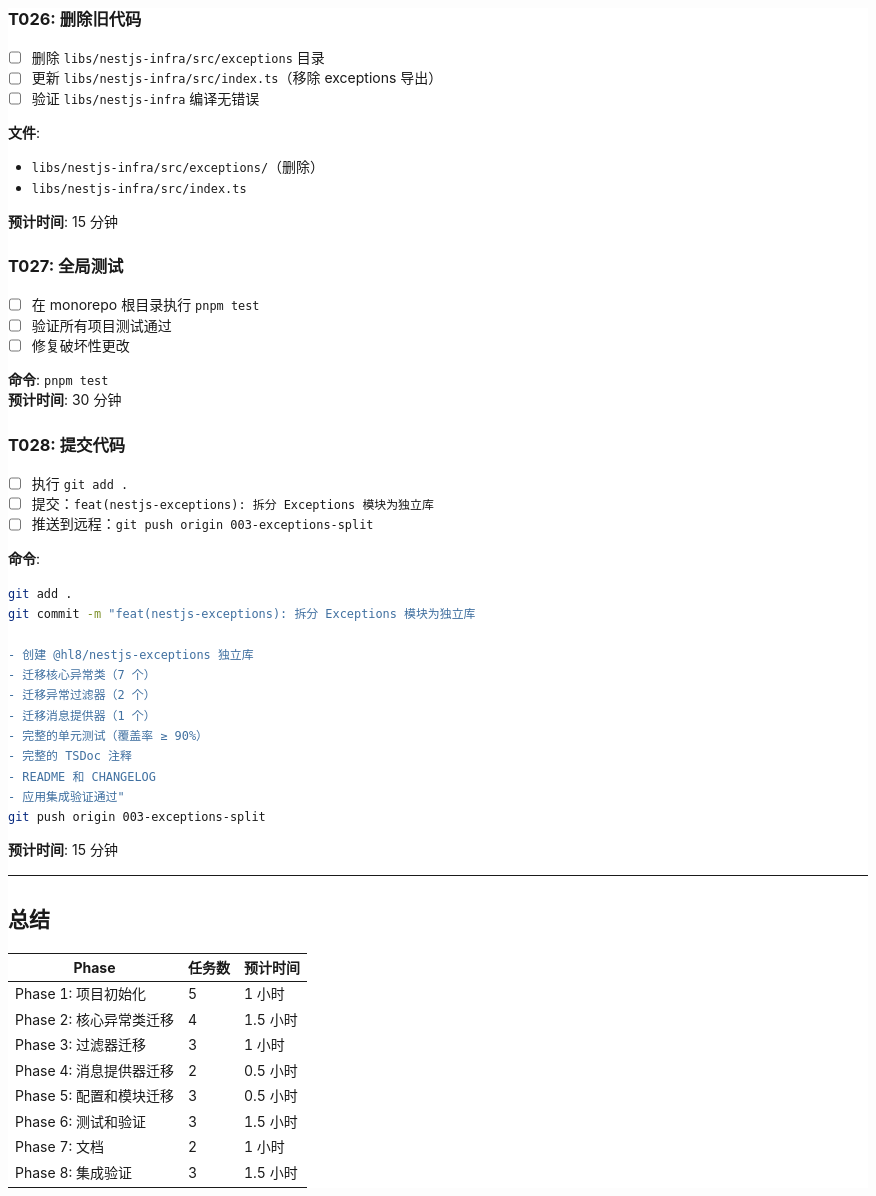 ### T026: 删除旧代码

- [ ] 删除 `libs/nestjs-infra/src/exceptions` 目录
- [ ] 更新 `libs/nestjs-infra/src/index.ts`（移除 exceptions 导出）
- [ ] 验证 `libs/nestjs-infra` 编译无错误

**文件**:

- `libs/nestjs-infra/src/exceptions/`（删除）
- `libs/nestjs-infra/src/index.ts`

**预计时间**: 15 分钟

### T027: 全局测试

- [ ] 在 monorepo 根目录执行 `pnpm test`
- [ ] 验证所有项目测试通过
- [ ] 修复破坏性更改

**命令**: `pnpm test`  
**预计时间**: 30 分钟

### T028: 提交代码

- [ ] 执行 `git add .`
- [ ] 提交：`feat(nestjs-exceptions): 拆分 Exceptions 模块为独立库`
- [ ] 推送到远程：`git push origin 003-exceptions-split`

**命令**:

```bash
git add .
git commit -m "feat(nestjs-exceptions): 拆分 Exceptions 模块为独立库

- 创建 @hl8/nestjs-exceptions 独立库
- 迁移核心异常类（7 个）
- 迁移异常过滤器（2 个）
- 迁移消息提供器（1 个）
- 完整的单元测试（覆盖率 ≥ 90%）
- 完整的 TSDoc 注释
- README 和 CHANGELOG
- 应用集成验证通过"
git push origin 003-exceptions-split
```

**预计时间**: 15 分钟

---

## 总结

| Phase                   | 任务数 | 预计时间   |
| ----------------------- | ------ | ---------- |
| Phase 1: 项目初始化     | 5      | 1 小时     |
| Phase 2: 核心异常类迁移 | 4      | 1.5 小时   |
| Phase 3: 过滤器迁移     | 3      | 1 小时     |
| Phase 4: 消息提供器迁移 | 2      | 0.5 小时   |
| Phase 5: 配置和模块迁移 | 3      | 0.5 小时   |
| Phase 6: 测试和验证     | 3      | 1.5 小时   |
| Phase 7: 文档           | 2      | 1 小时     |
| Phase 8: 集成验证       | 3      | 1.5 小时   |